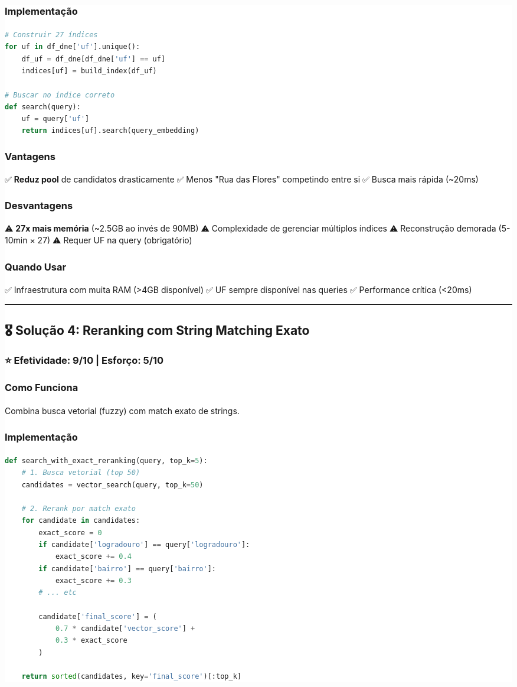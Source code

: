 ### Implementação
```python
# Construir 27 índices
for uf in df_dne['uf'].unique():
    df_uf = df_dne[df_dne['uf'] == uf]
    indices[uf] = build_index(df_uf)

# Buscar no índice correto
def search(query):
    uf = query['uf']
    return indices[uf].search(query_embedding)
```

### Vantagens
✅ **Reduz pool** de candidatos drasticamente
✅ Menos "Rua das Flores" competindo entre si
✅ Busca mais rápida (~20ms)

### Desvantagens
⚠️ **27x mais memória** (~2.5GB ao invés de 90MB)
⚠️ Complexidade de gerenciar múltiplos índices
⚠️ Reconstrução demorada (5-10min × 27)
⚠️ Requer UF na query (obrigatório)

### Quando Usar
✅ Infraestrutura com muita RAM (>4GB disponível)
✅ UF sempre disponível nas queries
✅ Performance crítica (<20ms)

---

## 🎖️ **Solução 4: Reranking com String Matching Exato**

### ⭐ Efetividade: 9/10 | Esforço: 5/10

### Como Funciona
Combina busca vetorial (fuzzy) com match exato de strings.

### Implementação
```python
def search_with_exact_reranking(query, top_k=5):
    # 1. Busca vetorial (top 50)
    candidates = vector_search(query, top_k=50)

    # 2. Rerank por match exato
    for candidate in candidates:
        exact_score = 0
        if candidate['logradouro'] == query['logradouro']:
            exact_score += 0.4
        if candidate['bairro'] == query['bairro']:
            exact_score += 0.3
        # ... etc

        candidate['final_score'] = (
            0.7 * candidate['vector_score'] +
            0.3 * exact_score
        )

    return sorted(candidates, key='final_score')[:top_k]
```
